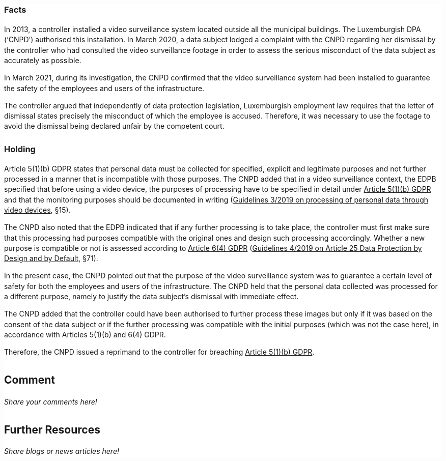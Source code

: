 ### Facts

In 2013, a controller installed a video surveillance system located outside all the municipal buildings. The Luxemburgish DPA (‘CNPD’) authorised this installation. In March 2020, a data subject lodged a complaint with the CNPD regarding her dismissal by the controller who had consulted the video surveillance footage in order to assess the serious misconduct of the data subject as accurately as possible.

In March 2021, during its investigation, the CNPD confirmed that the video surveillance system had been installed to guarantee the safety of the employees and users of the infrastructure.

The controller argued that independently of data protection legislation, Luxemburgish employment law requires that the letter of dismissal states precisely the misconduct of which the employee is accused. Therefore, it was necessary to use the footage to avoid the dismissal being declared unfair by the competent court.

### Holding

Article 5(1)(b) GDPR states that personal data must be collected for specified, explicit and legitimate purposes and not further processed in a manner that is incompatible with those purposes. The CNPD added that in a video surveillance context, the EDPB specified that before using a video device, the purposes of processing have to be specified in detail under [Article 5(1)(b) GDPR](/index.php?title=Article_5_GDPR#1b "Article 5 GDPR") and that the monitoring purposes should be documented in writing ([Guidelines 3/2019 on processing of personal data through video devices](https://www.edpb.europa.eu/sites/default/files/files/file1/edpb_guidelines_201903_video_devices_en_0.pdf), §15).

The CNPD also noted that the EDPB indicated that if any further processing is to take place, the controller must first make sure that this processing had purposes compatible with the original ones and design such processing accordingly. Whether a new purpose is compatible or not is assessed according to [Article 6(4) GDPR](/index.php?title=Article_6_GDPR#4 "Article 6 GDPR") ([Guidelines 4/2019 on Article 25 Data Protection by Design and by Default](https://www.edpb.europa.eu/sites/default/files/files/file1/edpb_guidelines_201904_dataprotection_by_design_and_by_default_v2.0_en.pdf), §71).

In the present case, the CNPD pointed out that the purpose of the video surveillance system was to guarantee a certain level of safety for both the employees and users of the infrastructure. The CNPD held that the personal data collected was processed for a different purpose, namely to justify the data subject’s dismissal with immediate effect.

The CNPD added that the controller could have been authorised to further process these images but only if it was based on the consent of the data subject or if the further processing was compatible with the initial purposes (which was not the case here), in accordance with Articles 5(1)(b) and 6(4) GDPR.

Therefore, the CNPD issued a reprimand to the controller for breaching [Article 5(1)(b) GDPR](/index.php?title=Article_5_GDPR#1b "Article 5 GDPR").

## Comment

_Share your comments here!_

## Further Resources

_Share blogs or news articles here!_
